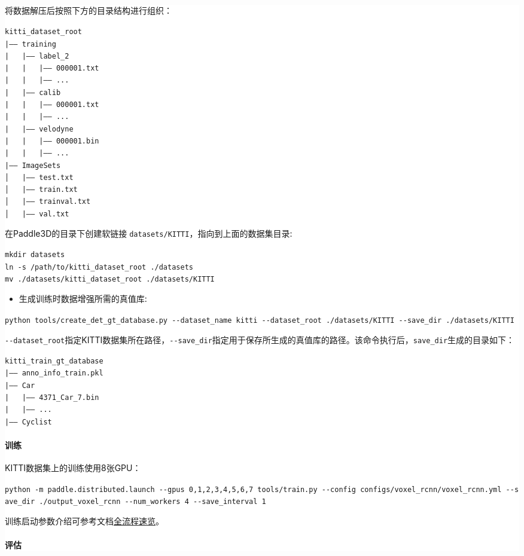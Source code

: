 将数据解压后按照下方的目录结构进行组织：

```
kitti_dataset_root
|—— training
|   |—— label_2
|   |   |—— 000001.txt
|   |   |—— ...
|   |—— calib
|   |   |—— 000001.txt
|   |   |—— ...
|   |—— velodyne
|   |   |—— 000001.bin
|   |   |—— ...
|—— ImageSets
│   |—— test.txt
│   |—— train.txt
│   |—— trainval.txt
│   |—— val.txt
```

在Paddle3D的目录下创建软链接 `datasets/KITTI`，指向到上面的数据集目录:

```
mkdir datasets
ln -s /path/to/kitti_dataset_root ./datasets
mv ./datasets/kitti_dataset_root ./datasets/KITTI
```

- 生成训练时数据增强所需的真值库:

```
python tools/create_det_gt_database.py --dataset_name kitti --dataset_root ./datasets/KITTI --save_dir ./datasets/KITTI
```

`--dataset_root`指定KITTI数据集所在路径，`--save_dir`指定用于保存所生成的真值库的路径。该命令执行后，`save_dir`生成的目录如下：

```
kitti_train_gt_database
|—— anno_info_train.pkl
|—— Car
|   |—— 4371_Car_7.bin
|   |—— ...
|—— Cyclist
```
#### 训练

KITTI数据集上的训练使用8张GPU：

```
python -m paddle.distributed.launch --gpus 0,1,2,3,4,5,6,7 tools/train.py --config configs/voxel_rcnn/voxel_rcnn.yml --save_dir ./output_voxel_rcnn --num_workers 4 --save_interval 1
```

训练启动参数介绍可参考文档[全流程速览](../../quickstart.md#模型训练)。
#### 评估
